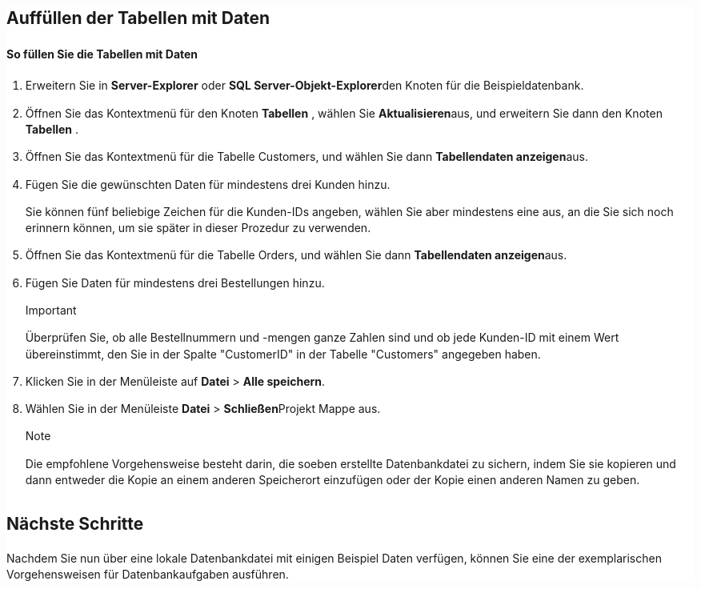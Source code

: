 ## <a name="populate-the-tables-with-data"></a><a name="BKMK_Populating"></a> Auffüllen der Tabellen mit Daten

#### <a name="to-populate-the-tables-with-data"></a>So füllen Sie die Tabellen mit Daten

1. Erweitern Sie in **Server-Explorer** oder **SQL Server-Objekt-Explorer**den Knoten für die Beispieldatenbank.

2. Öffnen Sie das Kontextmenü für den Knoten **Tabellen** , wählen Sie **Aktualisieren**aus, und erweitern Sie dann den Knoten **Tabellen** .

3. Öffnen Sie das Kontextmenü für die Tabelle Customers, und wählen Sie dann **Tabellendaten anzeigen**aus.

4. Fügen Sie die gewünschten Daten für mindestens drei Kunden hinzu.

     Sie können fünf beliebige Zeichen für die Kunden-IDs angeben, wählen Sie aber mindestens eine aus, an die Sie sich noch erinnern können, um sie später in dieser Prozedur zu verwenden.

5. Öffnen Sie das Kontextmenü für die Tabelle Orders, und wählen Sie dann **Tabellendaten anzeigen**aus.

6. Fügen Sie Daten für mindestens drei Bestellungen hinzu.

    > [!IMPORTANT]
    > Überprüfen Sie, ob alle Bestellnummern und -mengen ganze Zahlen sind und ob jede Kunden-ID mit einem Wert übereinstimmt, den Sie in der Spalte "CustomerID" in der Tabelle "Customers" angegeben haben.

7. Klicken Sie in der Menüleiste auf **Datei**  >  **Alle speichern**.

8. Wählen Sie in der Menüleiste **Datei**  >  **Schließen**Projekt Mappe aus.

    > [!NOTE]
    > Die empfohlene Vorgehensweise besteht darin, die soeben erstellte Datenbankdatei zu sichern, indem Sie sie kopieren und dann entweder die Kopie an einem anderen Speicherort einzufügen oder der Kopie einen anderen Namen zu geben.

## <a name="next-steps"></a>Nächste Schritte
 Nachdem Sie nun über eine lokale Datenbankdatei mit einigen Beispiel Daten verfügen, können Sie eine der exemplarischen Vorgehensweisen für Datenbankaufgaben ausführen.
